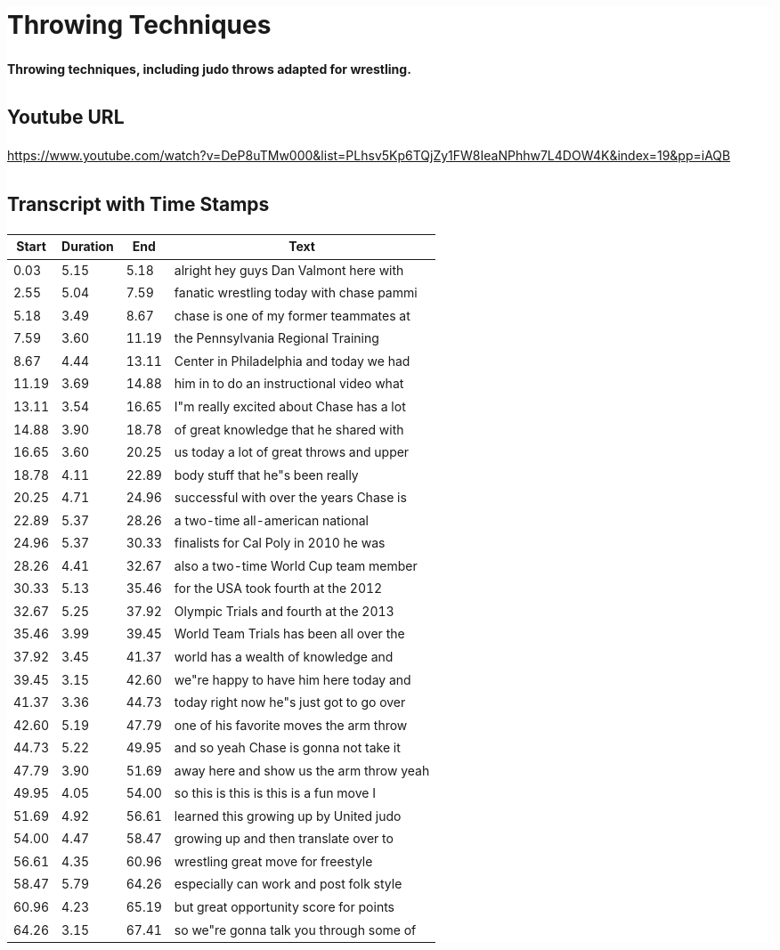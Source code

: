 # Throwing Techniques
__**Throwing techniques, including judo throws adapted for wrestling.**__
## Youtube URL
https://www.youtube.com/watch?v=DeP8uTMw000&list=PLhsv5Kp6TQjZy1FW8IeaNPhhw7L4DOW4K&index=19&pp=iAQB
## Transcript with Time Stamps
| Start | Duration | End | Text |
|-------|----------|-----|------|
| 0.03 | 5.15 | 5.18 | alright hey guys Dan Valmont here with |
| 2.55 | 5.04 | 7.59 | fanatic wrestling today with chase pammi |
| 5.18 | 3.49 | 8.67 | chase is one of my former teammates at |
| 7.59 | 3.60 | 11.19 | the Pennsylvania Regional Training |
| 8.67 | 4.44 | 13.11 | Center in Philadelphia and today we had |
| 11.19 | 3.69 | 14.88 | him in to do an instructional video what |
| 13.11 | 3.54 | 16.65 | I"m really excited about Chase has a lot |
| 14.88 | 3.90 | 18.78 | of great knowledge that he shared with |
| 16.65 | 3.60 | 20.25 | us today a lot of great throws and upper |
| 18.78 | 4.11 | 22.89 | body stuff that he"s been really |
| 20.25 | 4.71 | 24.96 | successful with over the years Chase is |
| 22.89 | 5.37 | 28.26 | a two-time all-american national |
| 24.96 | 5.37 | 30.33 | finalists for Cal Poly in 2010 he was |
| 28.26 | 4.41 | 32.67 | also a two-time World Cup team member |
| 30.33 | 5.13 | 35.46 | for the USA took fourth at the 2012 |
| 32.67 | 5.25 | 37.92 | Olympic Trials and fourth at the 2013 |
| 35.46 | 3.99 | 39.45 | World Team Trials has been all over the |
| 37.92 | 3.45 | 41.37 | world has a wealth of knowledge and |
| 39.45 | 3.15 | 42.60 | we"re happy to have him here today and |
| 41.37 | 3.36 | 44.73 | today right now he"s just got to go over |
| 42.60 | 5.19 | 47.79 | one of his favorite moves the arm throw |
| 44.73 | 5.22 | 49.95 | and so yeah Chase is gonna not take it |
| 47.79 | 3.90 | 51.69 | away here and show us the arm throw yeah |
| 49.95 | 4.05 | 54.00 | so this is this is this is a fun move I |
| 51.69 | 4.92 | 56.61 | learned this growing up by United judo |
| 54.00 | 4.47 | 58.47 | growing up and then translate over to |
| 56.61 | 4.35 | 60.96 | wrestling great move for freestyle |
| 58.47 | 5.79 | 64.26 | especially can work and post folk style |
| 60.96 | 4.23 | 65.19 | but great opportunity score for points |
| 64.26 | 3.15 | 67.41 | so we"re gonna talk you through some of |